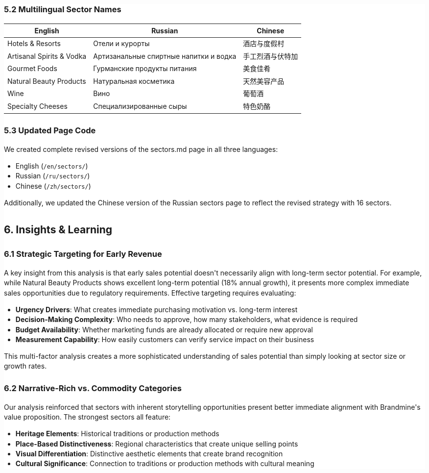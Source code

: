### 5.2 Multilingual Sector Names

| English | Russian | Chinese |
|---------|---------|---------|
| Hotels & Resorts | Отели и курорты | 酒店与度假村 |
| Artisanal Spirits & Vodka | Артизанальные спиртные напитки и водка | 手工烈酒与伏特加 |
| Gourmet Foods | Гурманские продукты питания | 美食佳肴 |
| Natural Beauty Products | Натуральная косметика | 天然美容产品 |
| Wine | Вино | 葡萄酒 |
| Specialty Cheeses | Специализированные сыры | 特色奶酪 |

### 5.3 Updated Page Code

We created complete revised versions of the sectors.md page in all three languages:
- English (`/en/sectors/`)
- Russian (`/ru/sectors/`)
- Chinese (`/zh/sectors/`)

Additionally, we updated the Chinese version of the Russian sectors page to reflect the revised strategy with 16 sectors.

## 6. Insights & Learning

### 6.1 Strategic Targeting for Early Revenue

A key insight from this analysis is that early sales potential doesn't necessarily align with long-term sector potential. For example, while Natural Beauty Products shows excellent long-term potential (18% annual growth), it presents more complex immediate sales opportunities due to regulatory requirements. Effective targeting requires evaluating:

- **Urgency Drivers**: What creates immediate purchasing motivation vs. long-term interest
- **Decision-Making Complexity**: Who needs to approve, how many stakeholders, what evidence is required
- **Budget Availability**: Whether marketing funds are already allocated or require new approval
- **Measurement Capability**: How easily customers can verify service impact on their business

This multi-factor analysis creates a more sophisticated understanding of sales potential than simply looking at sector size or growth rates.

### 6.2 Narrative-Rich vs. Commodity Categories

Our analysis reinforced that sectors with inherent storytelling opportunities present better immediate alignment with Brandmine's value proposition. The strongest sectors all feature:

- **Heritage Elements**: Historical traditions or production methods
- **Place-Based Distinctiveness**: Regional characteristics that create unique selling points
- **Visual Differentiation**: Distinctive aesthetic elements that create brand recognition
- **Cultural Significance**: Connection to traditions or production methods with cultural meaning
